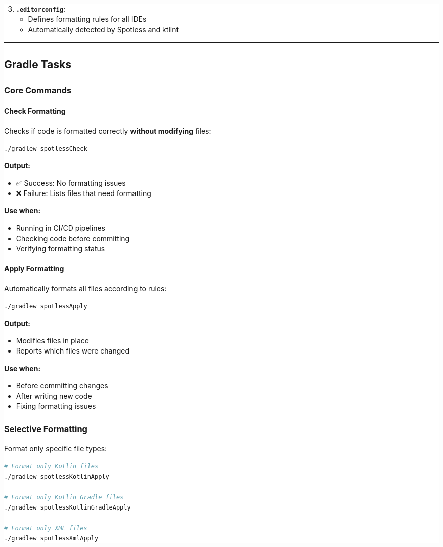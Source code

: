3. **`.editorconfig`**:
   - Defines formatting rules for all IDEs
   - Automatically detected by Spotless and ktlint

---

## Gradle Tasks

### Core Commands

#### Check Formatting

Checks if code is formatted correctly **without modifying** files:

```bash
./gradlew spotlessCheck
```

**Output:**
- ✅ Success: No formatting issues
- ❌ Failure: Lists files that need formatting

**Use when:**
- Running in CI/CD pipelines
- Checking code before committing
- Verifying formatting status

#### Apply Formatting

Automatically formats all files according to rules:

```bash
./gradlew spotlessApply
```

**Output:**
- Modifies files in place
- Reports which files were changed

**Use when:**
- Before committing changes
- After writing new code
- Fixing formatting issues

### Selective Formatting

Format only specific file types:

```bash
# Format only Kotlin files
./gradlew spotlessKotlinApply

# Format only Kotlin Gradle files
./gradlew spotlessKotlinGradleApply

# Format only XML files
./gradlew spotlessXmlApply
```
